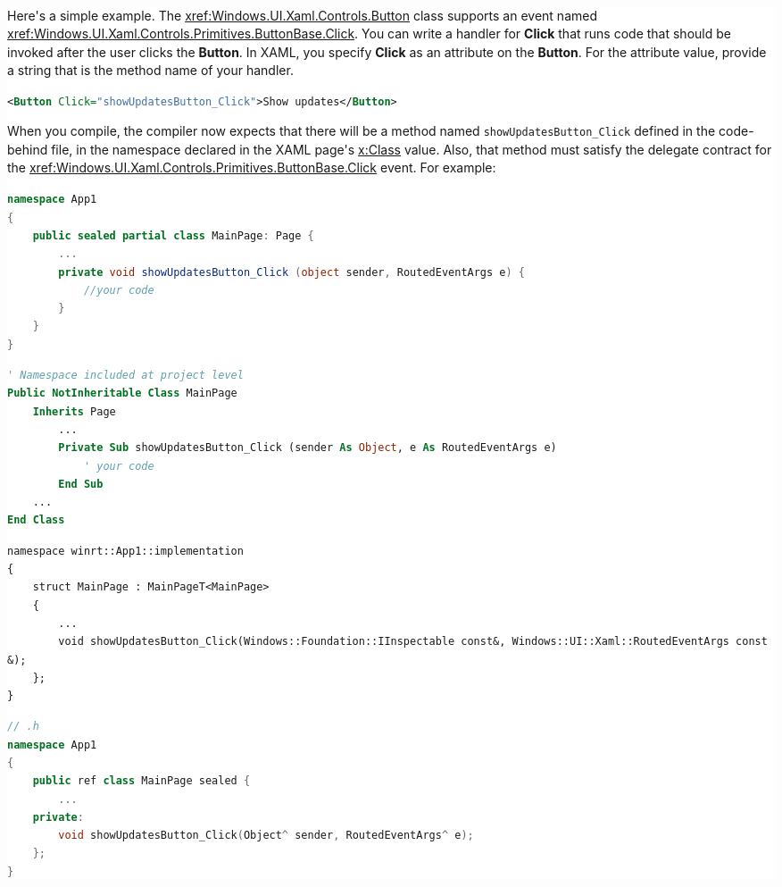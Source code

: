 Here's a simple example. The <xref:Windows.UI.Xaml.Controls.Button> class supports an event named <xref:Windows.UI.Xaml.Controls.Primitives.ButtonBase.Click>. You can write a handler for **Click** that runs code that should be invoked after the user clicks the **Button**. In XAML, you specify **Click** as an attribute on the **Button**. For the attribute value, provide a string that is the method name of your handler.

```xml
<Button Click="showUpdatesButton_Click">Show updates</Button>
```

When you compile, the compiler now expects that there will be a method named `showUpdatesButton_Click` defined in the code-behind file, in the namespace declared in the XAML page's [x:Class](x-class-attribute.md) value. Also, that method must satisfy the delegate contract for the <xref:Windows.UI.Xaml.Controls.Primitives.ButtonBase.Click> event. For example:

```csharp
namespace App1
{
    public sealed partial class MainPage: Page {
        ...
        private void showUpdatesButton_Click (object sender, RoutedEventArgs e) {
            //your code
        }
    }
}
```

```vb
' Namespace included at project level
Public NotInheritable Class MainPage
    Inherits Page
        ...
        Private Sub showUpdatesButton_Click (sender As Object, e As RoutedEventArgs e)
            ' your code
        End Sub
    ...
End Class
```

```cppwinrt
namespace winrt::App1::implementation
{
    struct MainPage : MainPageT<MainPage>
    {
        ...
        void showUpdatesButton_Click(Windows::Foundation::IInspectable const&, Windows::UI::Xaml::RoutedEventArgs const&);
    };
}
```

```cpp
// .h
namespace App1
{
    public ref class MainPage sealed {
        ...
    private:
        void showUpdatesButton_Click(Object^ sender, RoutedEventArgs^ e);
    };
}
```
